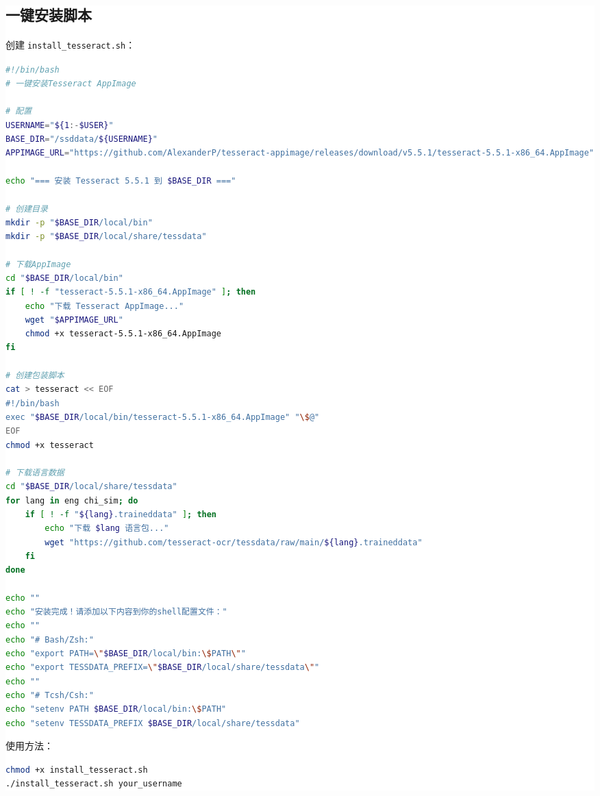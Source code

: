 ## 一键安装脚本

创建 `install_tesseract.sh`：

```bash
#!/bin/bash
# 一键安装Tesseract AppImage

# 配置
USERNAME="${1:-$USER}"
BASE_DIR="/ssddata/${USERNAME}"
APPIMAGE_URL="https://github.com/AlexanderP/tesseract-appimage/releases/download/v5.5.1/tesseract-5.5.1-x86_64.AppImage"

echo "=== 安装 Tesseract 5.5.1 到 $BASE_DIR ==="

# 创建目录
mkdir -p "$BASE_DIR/local/bin"
mkdir -p "$BASE_DIR/local/share/tessdata"

# 下载AppImage
cd "$BASE_DIR/local/bin"
if [ ! -f "tesseract-5.5.1-x86_64.AppImage" ]; then
    echo "下载 Tesseract AppImage..."
    wget "$APPIMAGE_URL"
    chmod +x tesseract-5.5.1-x86_64.AppImage
fi

# 创建包装脚本
cat > tesseract << EOF
#!/bin/bash
exec "$BASE_DIR/local/bin/tesseract-5.5.1-x86_64.AppImage" "\$@"
EOF
chmod +x tesseract

# 下载语言数据
cd "$BASE_DIR/local/share/tessdata"
for lang in eng chi_sim; do
    if [ ! -f "${lang}.traineddata" ]; then
        echo "下载 $lang 语言包..."
        wget "https://github.com/tesseract-ocr/tessdata/raw/main/${lang}.traineddata"
    fi
done

echo ""
echo "安装完成！请添加以下内容到你的shell配置文件："
echo ""
echo "# Bash/Zsh:"
echo "export PATH=\"$BASE_DIR/local/bin:\$PATH\""
echo "export TESSDATA_PREFIX=\"$BASE_DIR/local/share/tessdata\""
echo ""
echo "# Tcsh/Csh:"
echo "setenv PATH $BASE_DIR/local/bin:\$PATH"
echo "setenv TESSDATA_PREFIX $BASE_DIR/local/share/tessdata"
```

使用方法：
```bash
chmod +x install_tesseract.sh
./install_tesseract.sh your_username
```